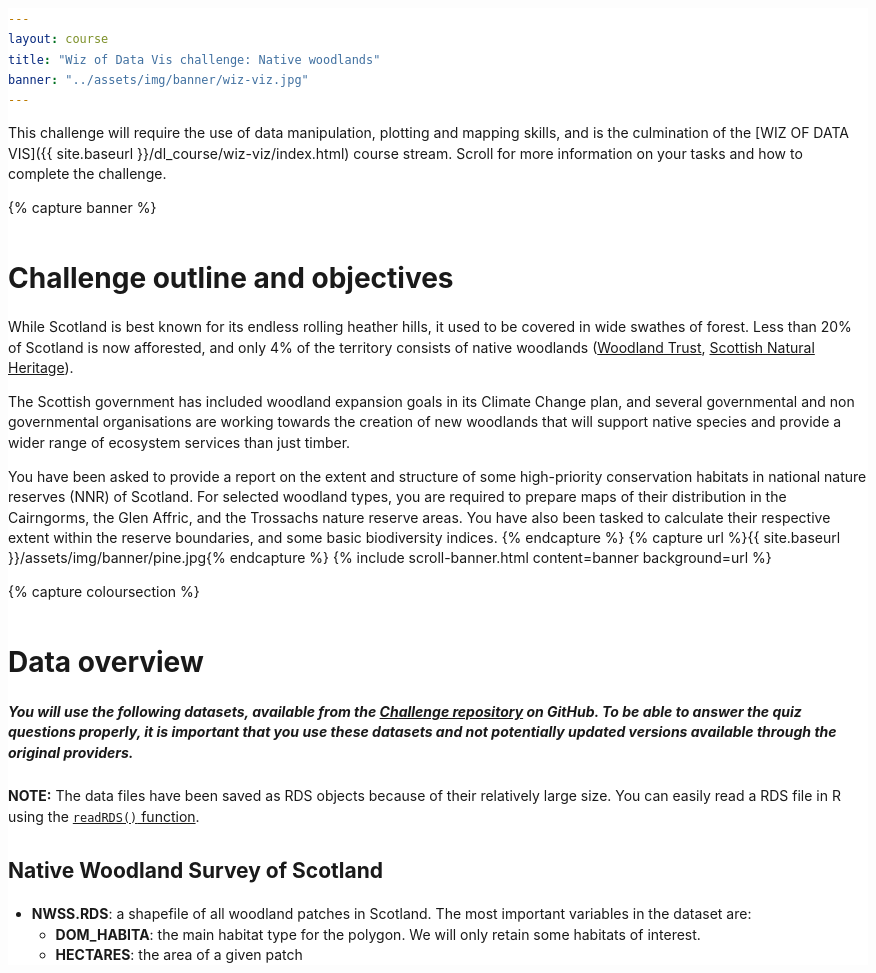 ```yaml
---
layout: course
title: "Wiz of Data Vis challenge: Native woodlands"
banner: "../assets/img/banner/wiz-viz.jpg"
---
```


This challenge will require the use of data manipulation, plotting and mapping skills, and is the culmination of the [WIZ OF DATA VIS]({{ site.baseurl }}/dl_course/wiz-viz/index.html) course stream. Scroll for more information on your tasks and how to complete the challenge.

{% capture banner %}
# Challenge outline and objectives

While Scotland is best known for its endless rolling heather hills, it used to be covered in wide swathes of forest. Less than 20% of Scotland is now afforested, and only 4% of the territory consists of native woodlands ([Woodland Trust](https://www.woodlandtrust.org.uk/about-us/where-we-work/scotland/), [Scottish Natural Heritage](https://www.nature.scot/professional-advice/land-and-sea-management/managing-land/forests-and-woodlands/woodland-expansion-across-scotland)). 

The Scottish government has included woodland expansion goals in its Climate Change plan, and several governmental and non governmental organisations are working towards the creation of new woodlands that will support native species and provide a wider range of ecosystem services than just timber. 

You have been asked to provide a report on the extent and structure of some high-priority conservation habitats in national nature reserves (NNR) of Scotland. For selected woodland types, you are required to prepare maps of their distribution in the Cairngorms, the Glen Affric, and the Trossachs nature reserve areas. You have also been tasked to calculate their respective extent within the reserve boundaries, and some basic biodiversity indices.
{% endcapture %}
{% capture url %}{{ site.baseurl }}/assets/img/banner/pine.jpg{% endcapture %}
{% include scroll-banner.html content=banner background=url %}

{% capture coloursection %}
# Data overview 

##### __You will use the following datasets, available from the [Challenge repository](https://github.com/ourcodingclub/CC_course_challenge2) on GitHub. To be able to answer the quiz questions properly, it is important that you use these datasets and not potentially updated versions available through the original providers.__

__NOTE:__ The data files have been saved as RDS objects because of their relatively large size. You can easily read a RDS file in R using the [`readRDS()` function](https://www.rdocumentation.org/packages/base/versions/3.6.2/topics/readRDS).

## Native Woodland Survey of Scotland
 
* __NWSS.RDS__: a shapefile of all woodland patches in Scotland. The most important variables in the dataset are:
	* __DOM_HABITA__: the main habitat type for the polygon. We will only retain some habitats of interest.
	* __HECTARES__: the area of a given patch
